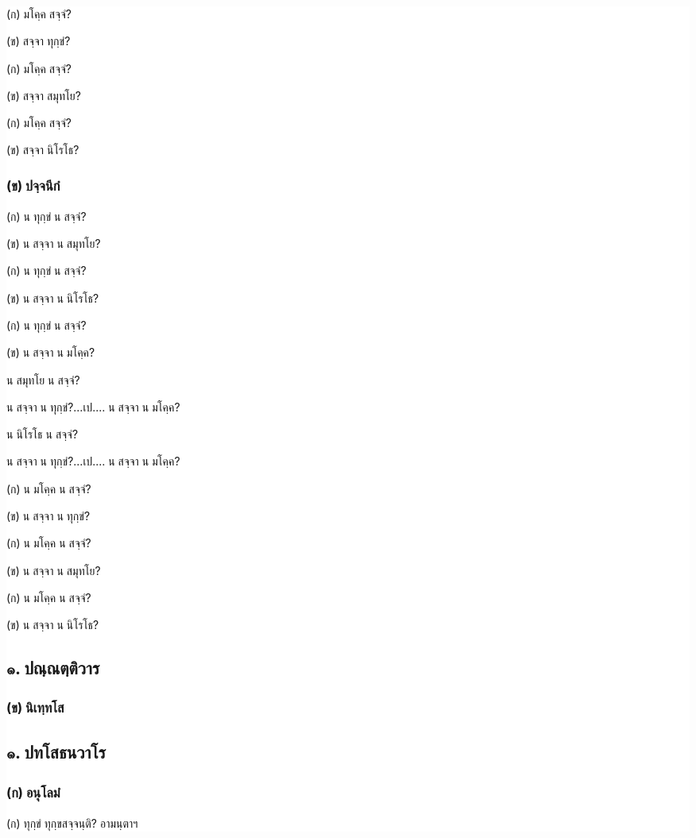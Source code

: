 
<p>(ก) มโคฺค สจฺจํ?</p>


<p>(ข) สจฺจา ทุกฺขํ?</p>


<p>(ก) มโคฺค สจฺจํ?</p>


<p>(ข) สจฺจา สมุทโย?</p>


<p>(ก) มโคฺค  สจฺจํ?</p>


<p>(ข) สจฺจา นิโรโธ?</p>


<h3>(ข) ปจฺจนีกํ</h3>
<p> (ก) น ทุกฺขํ น สจฺจํ?</p>


<p>(ข) น สจฺจา น สมุทโย?</p>


<p>(ก) น ทุกฺขํ น สจฺจํ?</p>


<p>(ข) น สจฺจา น นิโรโธ?</p>


<p>(ก) น ทุกฺขํ น สจฺจํ?</p>


<p>(ข) น สจฺจา น มโคฺค?</p>


<p>น  สมุทโย น สจฺจํ?</p>


<p>น สจฺจา น ทุกฺขํ?…เป.… น สจฺจา น มโคฺค?</p>


<p>น นิโรโธ น สจฺจํ?</p>


<p>น สจฺจา น ทุกฺขํ?…เป.… น สจฺจา น มโคฺค?</p>


<p>(ก) น มโคฺค น สจฺจํ?</p>


<p>(ข) น สจฺจา น ทุกฺขํ?</p>


<p>(ก) น มโคฺค น สจฺจํ?</p>


<p>(ข) น สจฺจา น สมุทโย?</p>


<p>(ก) น มโคฺค น สจฺจํ?</p>


<p>(ข) น สจฺจา น นิโรโธ?</p>

</p>


<h2>๑. ปณฺณตฺติวาร</h2>
<h3>(ข) นิเทฺทโส</h3>
<h2>๑. ปทโสธนวาโร</h2>
<h3>(ก) อนุโลมํ</h3>
<p> (ก) ทุกฺขํ  ทุกฺขสจฺจนฺติ? อามนฺตาฯ</p>
